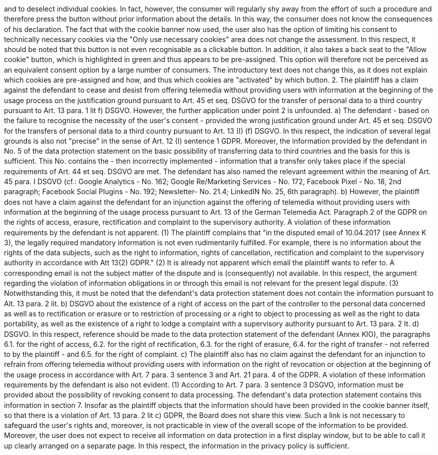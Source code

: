and to deselect individual cookies. In fact, however, the consumer will regularly shy away from the effort of such a procedure and therefore press the button without prior information about the details. In this way, the consumer does not know the consequences of his declaration.
The fact that with the cookie banner now used, the user also has the option of limiting his consent to technically necessary cookies via the "Only use necessary cookies" area does not change the assessment. In this respect, it should be noted that this button is not even recognisable as a clickable button. In addition, it also takes a back seat to the "Allow cookie" button, which is highlighted in green and thus appears to be pre-assigned. This option will therefore not be perceived as an equivalent consent option by a large number of consumers. The introductory text does not change this, as it does not explain which cookies are pre-assigned and how, and thus which cookies are "activated" by which button.
2. The plaintiff has a claim against the defendant to cease and desist from offering telemedia without providing users with information at the beginning of the usage process on the justification ground pursuant to Art. 45 et seq. DSGVO for the transfer of personal data to a third country pursuant to Art. 13 para. 1 lit f) DSGVO.
However, the further application under point 2 is unfounded.
a) The defendant - based on the failure to recognise the necessity of the user's consent - provided the wrong justification ground under Art. 45 et seq. DSGVO for the transfers of personal data to a third country pursuant to Art. 13 (I) (f) DSGVO. In this respect, the indication of several legal grounds is also not "precise" in the sense of Art. 12 (I) sentence 1 GDPR.
Moreover, the information provided by the defendant in No. 5 of the data protection statement on the basic possibility of transferring data to third countries and the basis for this is sufficient. This No. contains the - then incorrectly implemented - information that a transfer only takes place if the special requirements of Art. 44 et seq. DSGVO are met. The defendant has also named the relevant agreement within the meaning of Art. 45 para. I DSGVO (cf.: Google Analytics - No. 162; Google Re/Marketing Services - No. 172, Facebook Pixel - No. 18, 2nd paragraph; Facebook Social Plugins - No. 192; Newsletter- No. 21.4; LinkedIN No. 25, 6th paragraph).
b) However, the plaintiff does not have a claim against the defendant for an injunction against the offering of telemedia without providing users with information at the beginning of the usage process pursuant to Art. 13 of the German Telemedia Act.
Paragraph 2 of the GDPR on the rights of access, erasure, rectification and complaint to the supervisory authority. A violation of these information requirements by the defendant is not apparent.
(1)	The plaintiff complains that "in the disputed email of 10.04.2017 (see Annex K 3), the legally required mandatory information is not even rudimentarily fulfilled. For example, there is no information about the rights of the data subjects, such as the right to information,
rights of cancellation, rectification and complaint to the supervisory authority in accordance with Att 13(2) GDPR."
(2)	It is already not apparent which email the plaintiff wants to refer to. A corresponding email is not the subject matter of the dispute and is (consequently) not available. In this respect, the argument regarding the violation of information obligations in or through this email is not relevant for the present legal dispute.
(3) Notwithstanding this, it must be noted that the defendant's data protection statement does not contain the information pursuant to Alt. 13 para. 2 lit. b) DSGVO about the existence of a right of access on the part of the controller to the personal data concerned as well as to rectification or erasure or to restriction of processing or a right to object to processing as well as the right to data portability, as well as the existence of a right to lodge a complaint with a supervisory authority pursuant to Art. 13 para. 2 It. d) DSGVO. In this respect, reference should be made to the data protection statement of the defendant (Annex KIO), the paragraphs 6.1. for the right of access, 6.2. for the right of rectification, 6.3. for the right of erasure, 6.4. for the right of transfer - not referred to by the plaintiff - and 6.5. for the right of complaint.
c) The plaintiff also has no claim against the defendant for an injunction to refrain from offering telemedia without providing users with information on the right of revocation or objection at the beginning of the usage process in accordance with Art. 7 para. 3 sentence 3 and Art. 21 para. 4 of the GDPR. A violation of these information requirements by the defendant is also not evident.
(1)	According to Art. 7 para. 3 sentence 3 DSGVO, information must be provided about the possibility of revoking consent to data processing. The defendant's data protection statement contains this information in section 7. Insofar as the plaintiff objects that the information should have been provided in the cookie banner itself, so that there is a violation of Art. 13 para. 2 lit c) GDPR, the Board does not share this view. Such a link is not necessary to safeguard the user's rights and, moreover, is not practicable in view of the overall scope of the information to be provided. Moreover, the user does not expect to receive all information on data protection in a first display window, but to be able to call it up clearly arranged on a separate page. In this respect, the information in the privacy policy is sufficient.